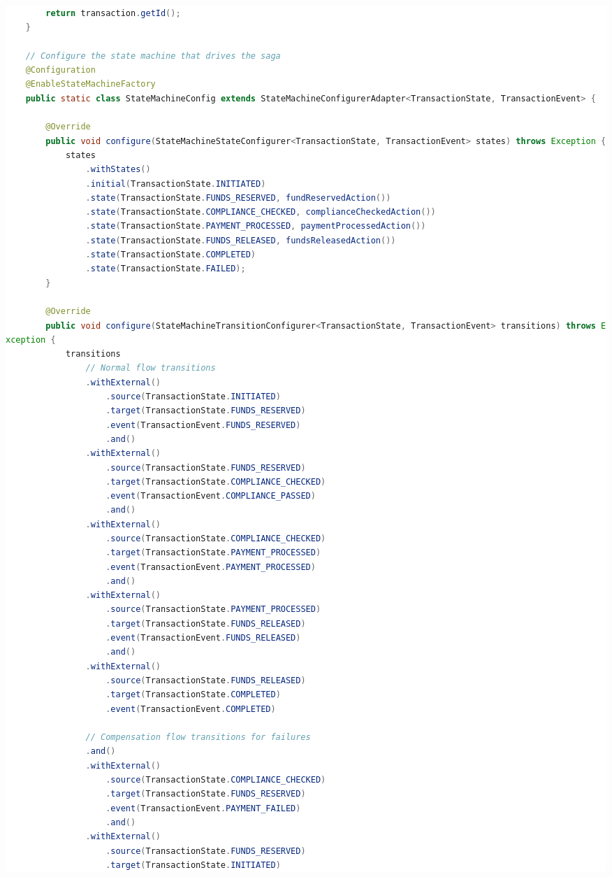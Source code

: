 ```java
        return transaction.getId();
    }
    
    // Configure the state machine that drives the saga
    @Configuration
    @EnableStateMachineFactory
    public static class StateMachineConfig extends StateMachineConfigurerAdapter<TransactionState, TransactionEvent> {
        
        @Override
        public void configure(StateMachineStateConfigurer<TransactionState, TransactionEvent> states) throws Exception {
            states
                .withStates()
                .initial(TransactionState.INITIATED)
                .state(TransactionState.FUNDS_RESERVED, fundReservedAction())
                .state(TransactionState.COMPLIANCE_CHECKED, complianceCheckedAction())
                .state(TransactionState.PAYMENT_PROCESSED, paymentProcessedAction())
                .state(TransactionState.FUNDS_RELEASED, fundsReleasedAction())
                .state(TransactionState.COMPLETED)
                .state(TransactionState.FAILED);
        }
        
        @Override
        public void configure(StateMachineTransitionConfigurer<TransactionState, TransactionEvent> transitions) throws Exception {
            transitions
                // Normal flow transitions
                .withExternal()
                    .source(TransactionState.INITIATED)
                    .target(TransactionState.FUNDS_RESERVED)
                    .event(TransactionEvent.FUNDS_RESERVED)
                    .and()
                .withExternal()
                    .source(TransactionState.FUNDS_RESERVED)
                    .target(TransactionState.COMPLIANCE_CHECKED)
                    .event(TransactionEvent.COMPLIANCE_PASSED)
                    .and()
                .withExternal()
                    .source(TransactionState.COMPLIANCE_CHECKED)
                    .target(TransactionState.PAYMENT_PROCESSED)
                    .event(TransactionEvent.PAYMENT_PROCESSED)
                    .and()
                .withExternal()
                    .source(TransactionState.PAYMENT_PROCESSED)
                    .target(TransactionState.FUNDS_RELEASED)
                    .event(TransactionEvent.FUNDS_RELEASED)
                    .and()
                .withExternal()
                    .source(TransactionState.FUNDS_RELEASED)
                    .target(TransactionState.COMPLETED)
                    .event(TransactionEvent.COMPLETED)
                    
                // Compensation flow transitions for failures
                .and()
                .withExternal()
                    .source(TransactionState.COMPLIANCE_CHECKED)
                    .target(TransactionState.FUNDS_RESERVED)
                    .event(TransactionEvent.PAYMENT_FAILED)
                    .and()
                .withExternal()
                    .source(TransactionState.FUNDS_RESERVED)
                    .target(TransactionState.INITIATED)
```